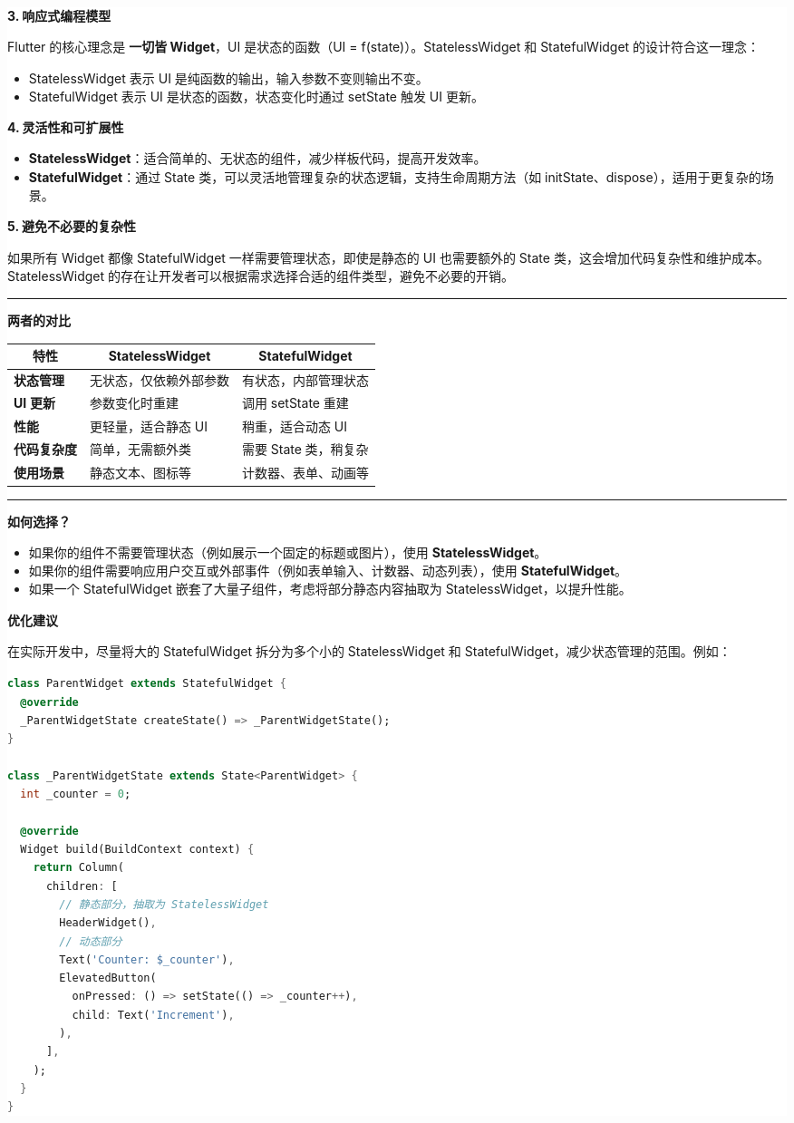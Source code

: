 **3. 响应式编程模型**

Flutter 的核心理念是 **一切皆 Widget**，UI 是状态的函数（UI = f(state)）。StatelessWidget 和 StatefulWidget 的设计符合这一理念：

- StatelessWidget 表示 UI 是纯函数的输出，输入参数不变则输出不变。
- StatefulWidget 表示 UI 是状态的函数，状态变化时通过 setState 触发 UI 更新。

**4. 灵活性和可扩展性**

- **StatelessWidget**：适合简单的、无状态的组件，减少样板代码，提高开发效率。
- **StatefulWidget**：通过 State 类，可以灵活地管理复杂的状态逻辑，支持生命周期方法（如 initState、dispose），适用于更复杂的场景。

**5. 避免不必要的复杂性**

如果所有 Widget 都像 StatefulWidget 一样需要管理状态，即使是静态的 UI 也需要额外的 State 类，这会增加代码复杂性和维护成本。StatelessWidget 的存在让开发者可以根据需求选择合适的组件类型，避免不必要的开销。

------

**两者的对比**

| 特性           | StatelessWidget        | StatefulWidget        |
| -------------- | ---------------------- | --------------------- |
| **状态管理**   | 无状态，仅依赖外部参数 | 有状态，内部管理状态  |
| **UI 更新**    | 参数变化时重建         | 调用 setState 重建    |
| **性能**       | 更轻量，适合静态 UI    | 稍重，适合动态 UI     |
| **代码复杂度** | 简单，无需额外类       | 需要 State 类，稍复杂 |
| **使用场景**   | 静态文本、图标等       | 计数器、表单、动画等  |

------

**如何选择？**

- 如果你的组件不需要管理状态（例如展示一个固定的标题或图片），使用 **StatelessWidget**。
- 如果你的组件需要响应用户交互或外部事件（例如表单输入、计数器、动态列表），使用 **StatefulWidget**。
- 如果一个 StatefulWidget 嵌套了大量子组件，考虑将部分静态内容抽取为 StatelessWidget，以提升性能。

**优化建议**

在实际开发中，尽量将大的 StatefulWidget 拆分为多个小的 StatelessWidget 和 StatefulWidget，减少状态管理的范围。例如：

```dart
class ParentWidget extends StatefulWidget {
  @override
  _ParentWidgetState createState() => _ParentWidgetState();
}

class _ParentWidgetState extends State<ParentWidget> {
  int _counter = 0;

  @override
  Widget build(BuildContext context) {
    return Column(
      children: [
        // 静态部分，抽取为 StatelessWidget
        HeaderWidget(),
        // 动态部分
        Text('Counter: $_counter'),
        ElevatedButton(
          onPressed: () => setState(() => _counter++),
          child: Text('Increment'),
        ),
      ],
    );
  }
}

```